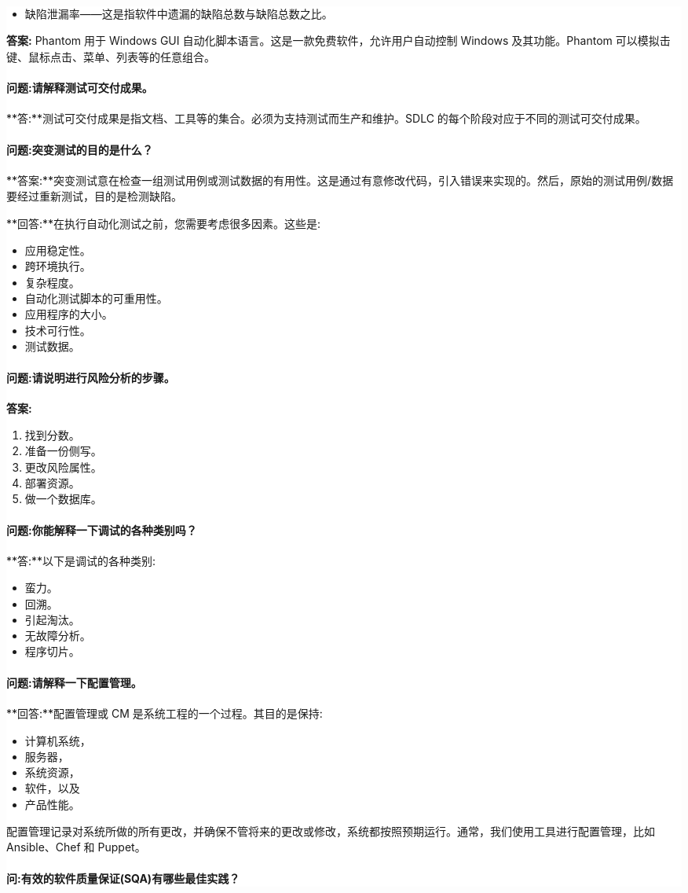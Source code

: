 *   缺陷泄漏率——这是指软件中遗漏的缺陷总数与缺陷总数之比。

**答案:** Phantom 用于 Windows GUI 自动化脚本语言。这是一款免费软件，允许用户自动控制 Windows 及其功能。Phantom 可以模拟击键、鼠标点击、菜单、列表等的任意组合。

#### 问题:请解释测试可交付成果。

**答:**测试可交付成果是指文档、工具等的集合。必须为支持测试而生产和维护。SDLC 的每个阶段对应于不同的测试可交付成果。

#### **问题:突变测试的目的是什么？**

**答案:**突变测试意在检查一组测试用例或测试数据的有用性。这是通过有意修改代码，引入错误来实现的。然后，原始的测试用例/数据要经过重新测试，目的是检测缺陷。

**回答:**在执行自动化测试之前，您需要考虑很多因素。这些是:

*   应用稳定性。
*   跨环境执行。
*   复杂程度。
*   自动化测试脚本的可重用性。
*   应用程序的大小。
*   技术可行性。
*   测试数据。

#### 问题:请说明进行风险分析的步骤。

**答案:**

1.  找到分数。
2.  准备一份侧写。
3.  更改风险属性。
4.  部署资源。
5.  做一个数据库。

#### 问题:你能解释一下调试的各种类别吗？

**答:**以下是调试的各种类别:

*   蛮力。
*   回溯。
*   引起淘汰。
*   无故障分析。
*   程序切片。

#### **问题:请解释一下配置管理。**

**回答:**配置管理或 CM 是系统工程的一个过程。其目的是保持:

*   计算机系统，
*   服务器，
*   系统资源，
*   软件，以及
*   产品性能。

配置管理记录对系统所做的所有更改，并确保不管将来的更改或修改，系统都按照预期运行。通常，我们使用工具进行配置管理，比如 Ansible、Chef 和 Puppet。

#### 问:有效的软件质量保证(SQA)有哪些最佳实践？
